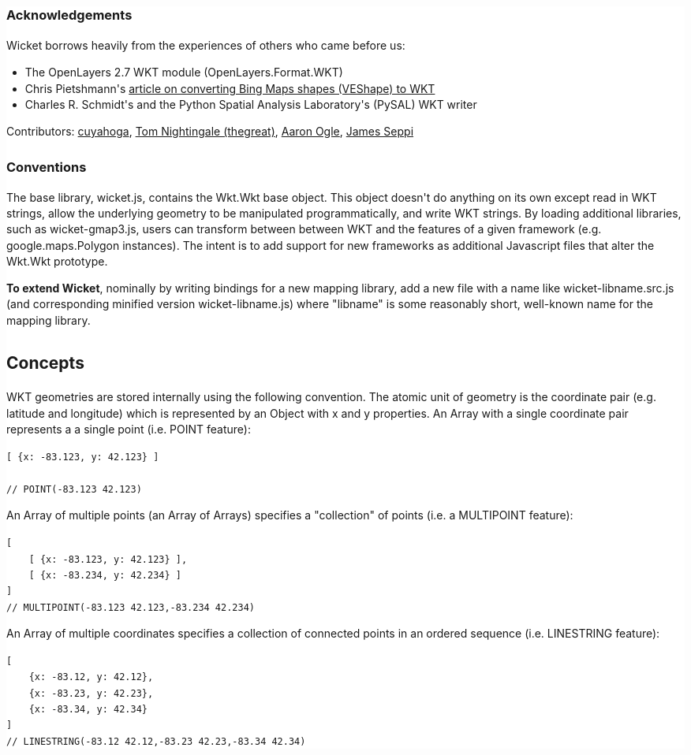 ### Acknowledgements ###

Wicket borrows heavily from the experiences of others who came before us:

* The OpenLayers 2.7 WKT module (OpenLayers.Format.WKT)
* Chris Pietshmann's [article on converting Bing Maps shapes (VEShape) to WKT](http://pietschsoft.com/post/2009/04/04/Virtual-Earth-Shapes-%28VEShape%29-to-WKT-%28Well-Known-Text%29-and-Back-using-JavaScript.aspx)
* Charles R. Schmidt's and the Python Spatial Analysis Laboratory's (PySAL) WKT writer

Contributors: [cuyahoga](https://github.com/cuyahoga), [Tom Nightingale (thegreat)](https://github.com/thegreat), [Aaron Ogle](https://github.com/atogle), [James Seppi](https://github.com/jseppi)

### Conventions ###

The base library, wicket.js, contains the Wkt.Wkt base object.
This object doesn't do anything on its own except read in WKT strings, allow the underlying geometry to be manipulated programmatically, and write WKT strings.
By loading additional libraries, such as wicket-gmap3.js, users can transform between between WKT and the features of a given framework (e.g. google.maps.Polygon instances). 
The intent is to add support for new frameworks as additional Javascript files that alter the Wkt.Wkt prototype.

**To extend Wicket**, nominally by writing bindings for a new mapping library, add a new file with a name like wicket-libname.src.js (and corresponding minified version wicket-libname.js) where "libname" is some reasonably short, well-known name for the mapping library.

## Concepts ##

WKT geometries are stored internally using the following convention. The atomic unit of geometry is the coordinate pair (e.g. latitude and longitude) which is represented by an Object with x and y properties. An Array with a single coordinate pair represents a a single point (i.e. POINT feature):

    [ {x: -83.123, y: 42.123} ]
    
    // POINT(-83.123 42.123)

An Array of multiple points (an Array of Arrays) specifies a "collection" of points (i.e. a MULTIPOINT feature):

    [
        [ {x: -83.123, y: 42.123} ],
        [ {x: -83.234, y: 42.234} ]
    ]
    // MULTIPOINT(-83.123 42.123,-83.234 42.234)

An Array of multiple coordinates specifies a collection of connected points in an ordered sequence (i.e. LINESTRING feature):

    [
        {x: -83.12, y: 42.12},
        {x: -83.23, y: 42.23},
        {x: -83.34, y: 42.34}
    ]
    // LINESTRING(-83.12 42.12,-83.23 42.23,-83.34 42.34)
